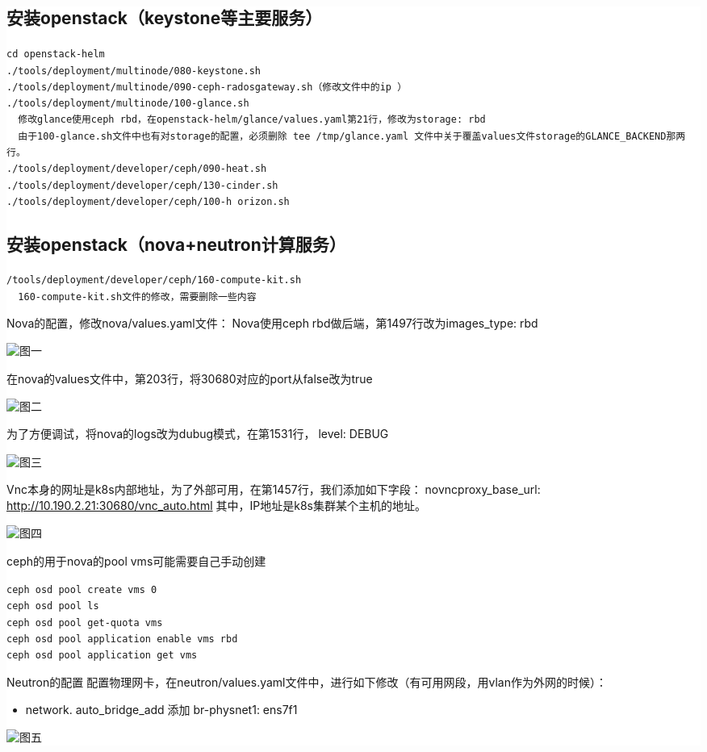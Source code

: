 ## 安装openstack（keystone等主要服务）
```
cd openstack-helm
./tools/deployment/multinode/080-keystone.sh
./tools/deployment/multinode/090-ceph-radosgateway.sh（修改文件中的ip ）
./tools/deployment/multinode/100-glance.sh
  修改glance使用ceph rbd，在openstack-helm/glance/values.yaml第21行，修改为storage: rbd
  由于100-glance.sh文件中也有对storage的配置，必须删除 tee /tmp/glance.yaml 文件中关于覆盖values文件storage的GLANCE_BACKEND那两行。
./tools/deployment/developer/ceph/090-heat.sh
./tools/deployment/developer/ceph/130-cinder.sh
./tools/deployment/developer/ceph/100-h orizon.sh
```

## 安装openstack（nova+neutron计算服务）
```
/tools/deployment/developer/ceph/160-compute-kit.sh
  160-compute-kit.sh文件的修改，需要删除一些内容
```
Nova的配置，修改nova/values.yaml文件：
  Nova使用ceph rbd做后端，第1497行改为images_type: rbd

  ![图一](https://raw.githubusercontent.com/dc-daichao95/dc-daichao95.github.io/hexo_bak/static/img/helm-openstack/1.png)

在nova的values文件中，第203行，将30680对应的port从false改为true

  ![图二](https://raw.githubusercontent.com/dc-daichao95/dc-daichao95.github.io/hexo_bak/static/img/helm-openstack/2.png)

为了方便调试，将nova的logs改为dubug模式，在第1531行， level: DEBUG

  ![图三](https://raw.githubusercontent.com/dc-daichao95/dc-daichao95.github.io/hexo_bak/static/img/helm-openstack/3.png)

Vnc本身的网址是k8s内部地址，为了外部可用，在第1457行，我们添加如下字段：
   novncproxy_base_url: http://10.190.2.21:30680/vnc_auto.html   其中，IP地址是k8s集群某个主机的地址。

  ![图四](https://raw.githubusercontent.com/dc-daichao95/dc-daichao95.github.io/hexo_bak/static/img/helm-openstack/4.png)

ceph的用于nova的pool vms可能需要自己手动创建
```
ceph osd pool create vms 0
ceph osd pool ls
ceph osd pool get-quota vms
ceph osd pool application enable vms rbd
ceph osd pool application get vms
```

Neutron的配置
配置物理网卡，在neutron/values.yaml文件中，进行如下修改（有可用网段，用vlan作为外网的时候）：
+ network. auto_bridge_add  添加 br-physnet1: ens7f1

![图五](https://raw.githubusercontent.com/dc-daichao95/dc-daichao95.github.io/hexo_bak/static/img/helm-openstack/5.png)
